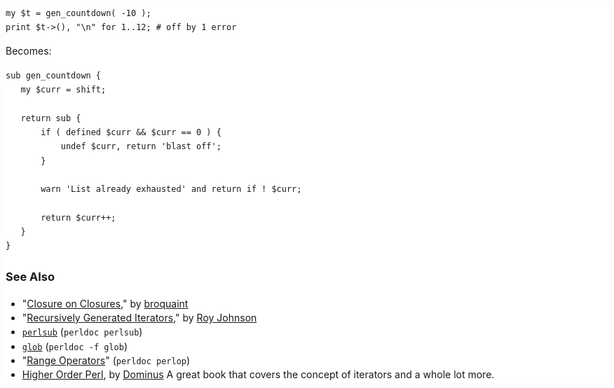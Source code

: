     my $t = gen_countdown( -10 );
    print $t->(), "\n" for 1..12; # off by 1 error

Becomes:

    sub gen_countdown {
       my $curr = shift;

       return sub {
           if ( defined $curr && $curr == 0 ) {
               undef $curr, return 'blast off';
           }

           warn 'List already exhausted' and return if ! $curr;

           return $curr++;
       }
    }

### <span id="see_also">See Also</span>

-   "[Closure on Closures](http://perlmonks.org/?node_id=268891)," by [broquaint](http://perlmonks.org/?node=broquaint)
-   "[Recursively Generated Iterators](http://perlmonks.org/index.pl?node_id=458418)," by [Roy Johnson](http://perlmonks.org/index.pl?node_id=300037)
-   [`perlsub`](http://perldoc.perl.org/perlsub.html) (`perldoc perlsub`)
-   [`glob`](http://perldoc.perl.org/functions/glob.html) (`perldoc -f glob`)
-   "[Range Operators](http://perldoc.perl.org/perlop.html#Range-Operators)" (`perldoc perlop`)
-   [Higher Order Perl](http://perl.plover.com/hop/), by [Dominus](http://perlmonks.org/?node=Dominus)
    A great book that covers the concept of iterators and a whole lot more.

